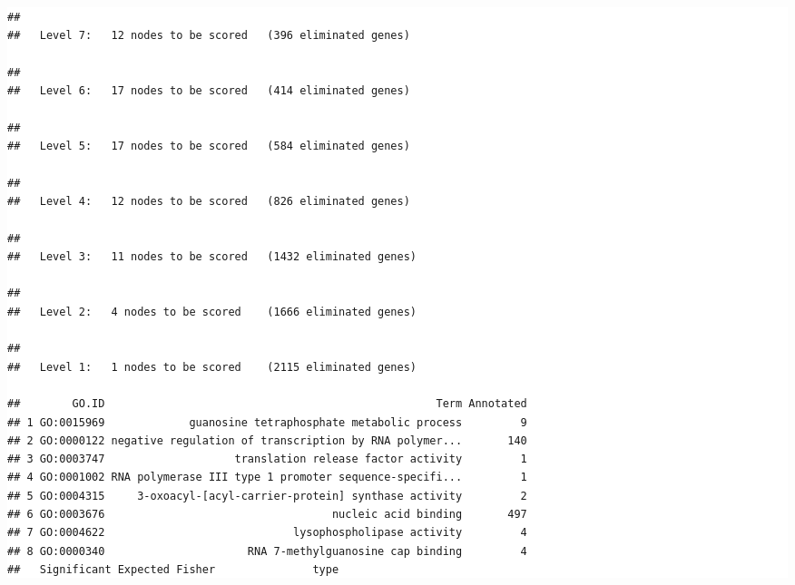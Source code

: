     ## 
    ##   Level 7:   12 nodes to be scored   (396 eliminated genes)

    ## 
    ##   Level 6:   17 nodes to be scored   (414 eliminated genes)

    ## 
    ##   Level 5:   17 nodes to be scored   (584 eliminated genes)

    ## 
    ##   Level 4:   12 nodes to be scored   (826 eliminated genes)

    ## 
    ##   Level 3:   11 nodes to be scored   (1432 eliminated genes)

    ## 
    ##   Level 2:   4 nodes to be scored    (1666 eliminated genes)

    ## 
    ##   Level 1:   1 nodes to be scored    (2115 eliminated genes)

    ##        GO.ID                                                   Term Annotated
    ## 1 GO:0015969             guanosine tetraphosphate metabolic process         9
    ## 2 GO:0000122 negative regulation of transcription by RNA polymer...       140
    ## 3 GO:0003747                    translation release factor activity         1
    ## 4 GO:0001002 RNA polymerase III type 1 promoter sequence-specifi...         1
    ## 5 GO:0004315     3-oxoacyl-[acyl-carrier-protein] synthase activity         2
    ## 6 GO:0003676                                   nucleic acid binding       497
    ## 7 GO:0004622                             lysophospholipase activity         4
    ## 8 GO:0000340                      RNA 7-methylguanosine cap binding         4
    ##   Significant Expected Fisher               type